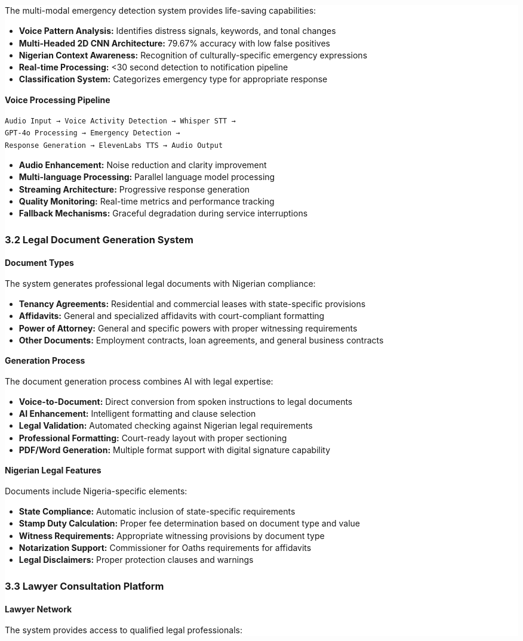 The multi-modal emergency detection system provides life-saving capabilities:

- **Voice Pattern Analysis:** Identifies distress signals, keywords, and tonal changes
- **Multi-Headed 2D CNN Architecture:** 79.67% accuracy with low false positives
- **Nigerian Context Awareness:** Recognition of culturally-specific emergency expressions
- **Real-time Processing:** <30 second detection to notification pipeline
- **Classification System:** Categorizes emergency type for appropriate response

**Voice Processing Pipeline**

```
Audio Input → Voice Activity Detection → Whisper STT → 
GPT-4o Processing → Emergency Detection → 
Response Generation → ElevenLabs TTS → Audio Output
```

- **Audio Enhancement:** Noise reduction and clarity improvement
- **Multi-language Processing:** Parallel language model processing
- **Streaming Architecture:** Progressive response generation
- **Quality Monitoring:** Real-time metrics and performance tracking
- **Fallback Mechanisms:** Graceful degradation during service interruptions

### 3.2 Legal Document Generation System

**Document Types**

The system generates professional legal documents with Nigerian compliance:

- **Tenancy Agreements:** Residential and commercial leases with state-specific provisions
- **Affidavits:** General and specialized affidavits with court-compliant formatting
- **Power of Attorney:** General and specific powers with proper witnessing requirements
- **Other Documents:** Employment contracts, loan agreements, and general business contracts

**Generation Process**

The document generation process combines AI with legal expertise:

- **Voice-to-Document:** Direct conversion from spoken instructions to legal documents
- **AI Enhancement:** Intelligent formatting and clause selection
- **Legal Validation:** Automated checking against Nigerian legal requirements
- **Professional Formatting:** Court-ready layout with proper sectioning
- **PDF/Word Generation:** Multiple format support with digital signature capability

**Nigerian Legal Features**

Documents include Nigeria-specific elements:

- **State Compliance:** Automatic inclusion of state-specific requirements
- **Stamp Duty Calculation:** Proper fee determination based on document type and value
- **Witness Requirements:** Appropriate witnessing provisions by document type
- **Notarization Support:** Commissioner for Oaths requirements for affidavits
- **Legal Disclaimers:** Proper protection clauses and warnings

### 3.3 Lawyer Consultation Platform

**Lawyer Network**

The system provides access to qualified legal professionals:

